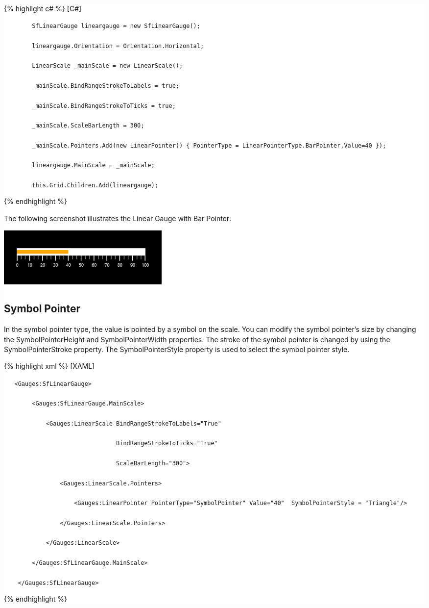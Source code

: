 {% highlight c# %}
[C#]



            SfLinearGauge lineargauge = new SfLinearGauge();

            lineargauge.Orientation = Orientation.Horizontal;

            LinearScale _mainScale = new LinearScale();

            _mainScale.BindRangeStrokeToLabels = true;

            _mainScale.BindRangeStrokeToTicks = true;

            _mainScale.ScaleBarLength = 300;

            _mainScale.Pointers.Add(new LinearPointer() { PointerType = LinearPointerType.BarPointer,Value=40 });

            lineargauge.MainScale = _mainScale;

            this.Grid.Children.Add(lineargauge);

{% endhighlight %}



The following screenshot illustrates the Linear Gauge with Bar Pointer:

![](Concepts-and-Feature_images/Concepts-and-Feature_img3.png)



## Symbol Pointer

In the symbol pointer type, the value is pointed by a symbol on the scale. You can modify the symbol pointer’s size by changing the SymbolPointerHeight and SymbolPointerWidth properties. The stroke of the symbol pointer is changed by using the SymbolPointerStroke property. The SymbolPointerStyle property is used to select the symbol pointer style.

{% highlight xml %}
[XAML]



       <Gauges:SfLinearGauge>

            <Gauges:SfLinearGauge.MainScale>

                <Gauges:LinearScale BindRangeStrokeToLabels="True"

                                    BindRangeStrokeToTicks="True"

                                    ScaleBarLength="300">

                    <Gauges:LinearScale.Pointers>

                        <Gauges:LinearPointer PointerType="SymbolPointer" Value="40"  SymbolPointerStyle = "Triangle"/>

                    </Gauges:LinearScale.Pointers>

                </Gauges:LinearScale>

            </Gauges:SfLinearGauge.MainScale>

        </Gauges:SfLinearGauge>

{% endhighlight %}
